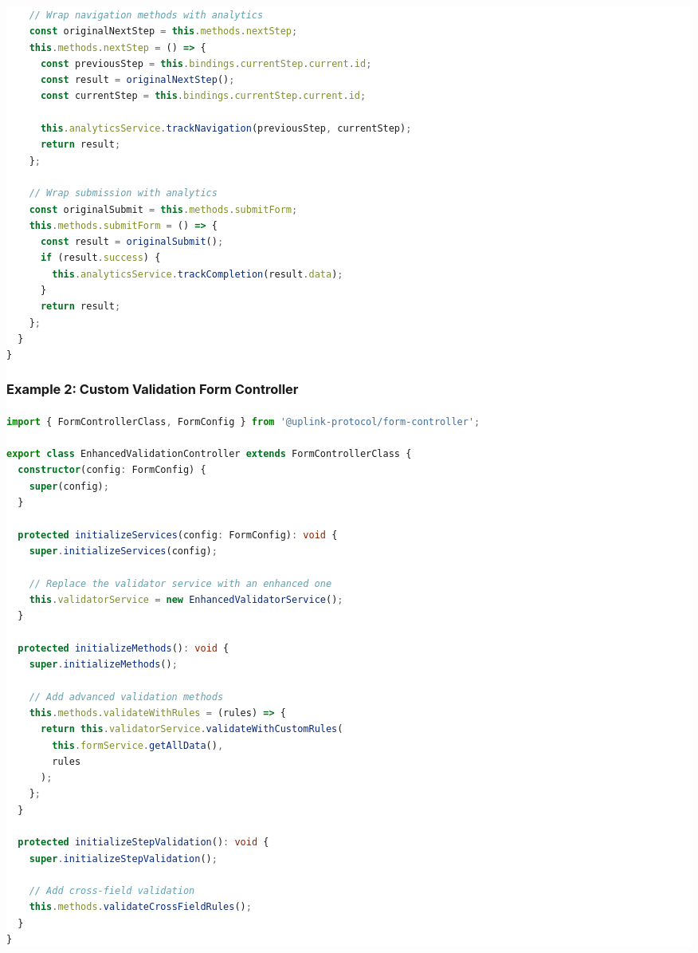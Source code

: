 ```typescript
    // Wrap navigation methods with analytics
    const originalNextStep = this.methods.nextStep;
    this.methods.nextStep = () => {
      const previousStep = this.bindings.currentStep.current.id;
      const result = originalNextStep();
      const currentStep = this.bindings.currentStep.current.id;
      
      this.analyticsService.trackNavigation(previousStep, currentStep);
      return result;
    };
    
    // Wrap submission with analytics
    const originalSubmit = this.methods.submitForm;
    this.methods.submitForm = () => {
      const result = originalSubmit();
      if (result.success) {
        this.analyticsService.trackCompletion(result.data);
      }
      return result;
    };
  }
}
```

### Example 2: Custom Validation Form Controller

```typescript
import { FormControllerClass, FormConfig } from '@uplink-protocol/form-controller';

export class EnhancedValidationController extends FormControllerClass {
  constructor(config: FormConfig) {
    super(config);
  }
  
  protected initializeServices(config: FormConfig): void {
    super.initializeServices(config);
    
    // Replace the validator service with an enhanced one
    this.validatorService = new EnhancedValidatorService();
  }
  
  protected initializeMethods(): void {
    super.initializeMethods();
    
    // Add advanced validation methods
    this.methods.validateWithRules = (rules) => {
      return this.validatorService.validateWithCustomRules(
        this.formService.getAllData(),
        rules
      );
    };
  }
  
  protected initializeStepValidation(): void {
    super.initializeStepValidation();
    
    // Add cross-field validation
    this.methods.validateCrossFieldRules();
  }
}
```
